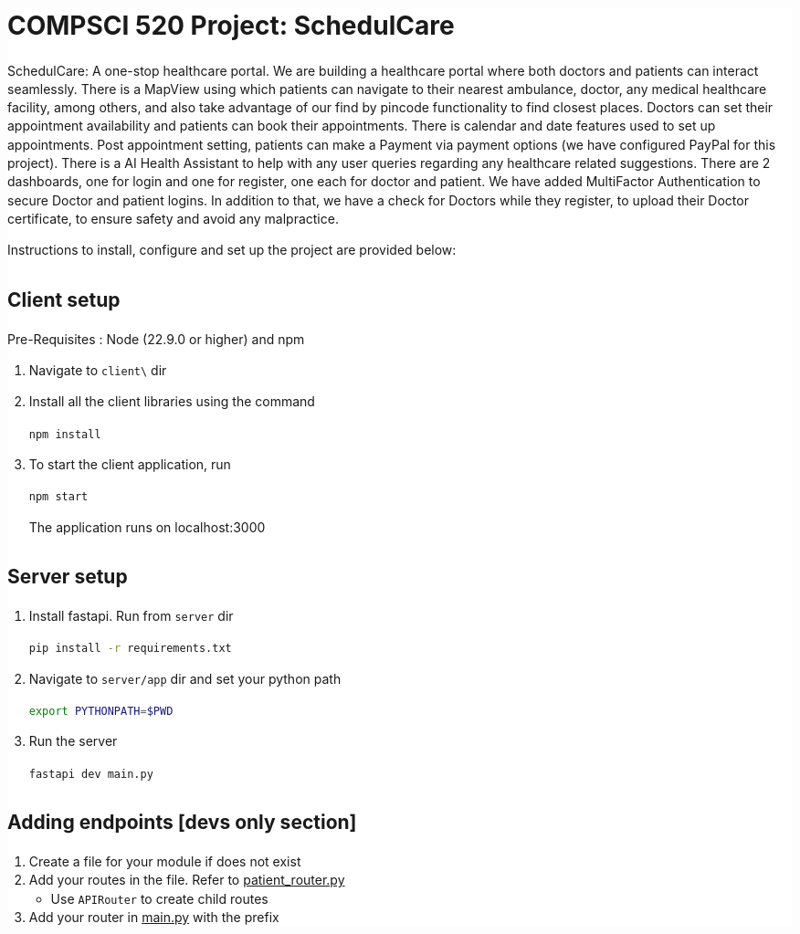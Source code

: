 # COMPSCI 520 Project: SchedulCare

SchedulCare: A one-stop healthcare portal.
We are building a healthcare portal where both doctors and patients can interact seamlessly. There is a MapView using which patients can navigate to their nearest ambulance, doctor, any medical healthcare facility, among others, and also take advantage of our find by pincode functionality to find closest places. Doctors can set their appointment availability and patients can book their appointments. There is calendar and date features used to set up appointments. Post appointment setting, patients can make a Payment via payment options (we have configured PayPal for this project). There is a AI Health Assistant to help with any user queries regarding any healthcare related suggestions. There are 2 dashboards, one for login and one for register, one each for doctor and patient. We have added MultiFactor Authentication to secure Doctor and patient logins. In addition to that, we have a check for Doctors while they register, to upload their Doctor certificate, to ensure safety and avoid any malpractice. 

Instructions to install, configure and set up the project are provided below:

## Client setup

Pre-Requisites :
Node (22.9.0 or higher) and npm

1. Navigate to `client\` dir

2. Install all the client libraries using the command

   ```bash
   npm install
   ```

3. To start the client application, run
   ```bash
   npm start
   ```
   The application runs on localhost:3000

## Server setup

1. Install fastapi. Run from `server` dir
   ```bash
   pip install -r requirements.txt
   ```
2. Navigate to `server/app` dir and set your python path
   ```bash
   export PYTHONPATH=$PWD
   ```
3. Run the server
   ```bash
   fastapi dev main.py
   ```

## Adding endpoints [devs only section]

1. Create a file for your module if does not exist
2. Add your routes in the file. Refer to [patient_router.py](server/app/routers/patient_router.py)
   - Use `APIRouter` to create child routes
3. Add your router in [main.py](server/app/main.py) with the prefix
